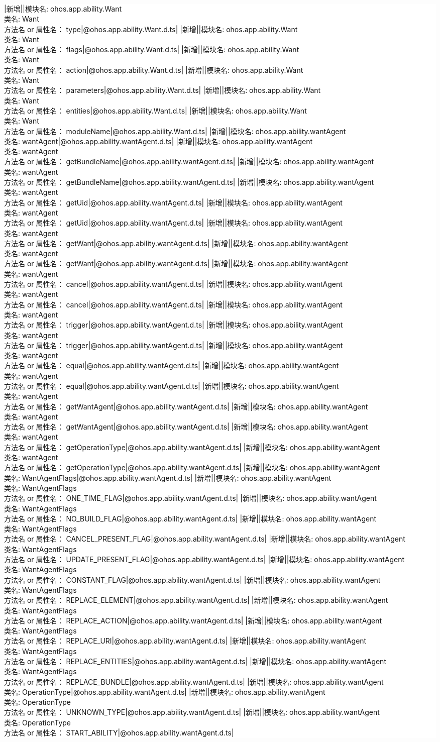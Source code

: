 |新增||模块名: ohos.app.ability.Want<br>类名: Want<br>方法名 or 属性名： type|@ohos.app.ability.Want.d.ts|
|新增||模块名: ohos.app.ability.Want<br>类名: Want<br>方法名 or 属性名： flags|@ohos.app.ability.Want.d.ts|
|新增||模块名: ohos.app.ability.Want<br>类名: Want<br>方法名 or 属性名： action|@ohos.app.ability.Want.d.ts|
|新增||模块名: ohos.app.ability.Want<br>类名: Want<br>方法名 or 属性名： parameters|@ohos.app.ability.Want.d.ts|
|新增||模块名: ohos.app.ability.Want<br>类名: Want<br>方法名 or 属性名： entities|@ohos.app.ability.Want.d.ts|
|新增||模块名: ohos.app.ability.Want<br>类名: Want<br>方法名 or 属性名： moduleName|@ohos.app.ability.Want.d.ts|
|新增||模块名: ohos.app.ability.wantAgent<br>类名: wantAgent|@ohos.app.ability.wantAgent.d.ts|
|新增||模块名: ohos.app.ability.wantAgent<br>类名: wantAgent<br>方法名 or 属性名： getBundleName|@ohos.app.ability.wantAgent.d.ts|
|新增||模块名: ohos.app.ability.wantAgent<br>类名: wantAgent<br>方法名 or 属性名： getBundleName|@ohos.app.ability.wantAgent.d.ts|
|新增||模块名: ohos.app.ability.wantAgent<br>类名: wantAgent<br>方法名 or 属性名： getUid|@ohos.app.ability.wantAgent.d.ts|
|新增||模块名: ohos.app.ability.wantAgent<br>类名: wantAgent<br>方法名 or 属性名： getUid|@ohos.app.ability.wantAgent.d.ts|
|新增||模块名: ohos.app.ability.wantAgent<br>类名: wantAgent<br>方法名 or 属性名： getWant|@ohos.app.ability.wantAgent.d.ts|
|新增||模块名: ohos.app.ability.wantAgent<br>类名: wantAgent<br>方法名 or 属性名： getWant|@ohos.app.ability.wantAgent.d.ts|
|新增||模块名: ohos.app.ability.wantAgent<br>类名: wantAgent<br>方法名 or 属性名： cancel|@ohos.app.ability.wantAgent.d.ts|
|新增||模块名: ohos.app.ability.wantAgent<br>类名: wantAgent<br>方法名 or 属性名： cancel|@ohos.app.ability.wantAgent.d.ts|
|新增||模块名: ohos.app.ability.wantAgent<br>类名: wantAgent<br>方法名 or 属性名： trigger|@ohos.app.ability.wantAgent.d.ts|
|新增||模块名: ohos.app.ability.wantAgent<br>类名: wantAgent<br>方法名 or 属性名： trigger|@ohos.app.ability.wantAgent.d.ts|
|新增||模块名: ohos.app.ability.wantAgent<br>类名: wantAgent<br>方法名 or 属性名： equal|@ohos.app.ability.wantAgent.d.ts|
|新增||模块名: ohos.app.ability.wantAgent<br>类名: wantAgent<br>方法名 or 属性名： equal|@ohos.app.ability.wantAgent.d.ts|
|新增||模块名: ohos.app.ability.wantAgent<br>类名: wantAgent<br>方法名 or 属性名： getWantAgent|@ohos.app.ability.wantAgent.d.ts|
|新增||模块名: ohos.app.ability.wantAgent<br>类名: wantAgent<br>方法名 or 属性名： getWantAgent|@ohos.app.ability.wantAgent.d.ts|
|新增||模块名: ohos.app.ability.wantAgent<br>类名: wantAgent<br>方法名 or 属性名： getOperationType|@ohos.app.ability.wantAgent.d.ts|
|新增||模块名: ohos.app.ability.wantAgent<br>类名: wantAgent<br>方法名 or 属性名： getOperationType|@ohos.app.ability.wantAgent.d.ts|
|新增||模块名: ohos.app.ability.wantAgent<br>类名: WantAgentFlags|@ohos.app.ability.wantAgent.d.ts|
|新增||模块名: ohos.app.ability.wantAgent<br>类名: WantAgentFlags<br>方法名 or 属性名： ONE_TIME_FLAG|@ohos.app.ability.wantAgent.d.ts|
|新增||模块名: ohos.app.ability.wantAgent<br>类名: WantAgentFlags<br>方法名 or 属性名： NO_BUILD_FLAG|@ohos.app.ability.wantAgent.d.ts|
|新增||模块名: ohos.app.ability.wantAgent<br>类名: WantAgentFlags<br>方法名 or 属性名： CANCEL_PRESENT_FLAG|@ohos.app.ability.wantAgent.d.ts|
|新增||模块名: ohos.app.ability.wantAgent<br>类名: WantAgentFlags<br>方法名 or 属性名： UPDATE_PRESENT_FLAG|@ohos.app.ability.wantAgent.d.ts|
|新增||模块名: ohos.app.ability.wantAgent<br>类名: WantAgentFlags<br>方法名 or 属性名： CONSTANT_FLAG|@ohos.app.ability.wantAgent.d.ts|
|新增||模块名: ohos.app.ability.wantAgent<br>类名: WantAgentFlags<br>方法名 or 属性名： REPLACE_ELEMENT|@ohos.app.ability.wantAgent.d.ts|
|新增||模块名: ohos.app.ability.wantAgent<br>类名: WantAgentFlags<br>方法名 or 属性名： REPLACE_ACTION|@ohos.app.ability.wantAgent.d.ts|
|新增||模块名: ohos.app.ability.wantAgent<br>类名: WantAgentFlags<br>方法名 or 属性名： REPLACE_URI|@ohos.app.ability.wantAgent.d.ts|
|新增||模块名: ohos.app.ability.wantAgent<br>类名: WantAgentFlags<br>方法名 or 属性名： REPLACE_ENTITIES|@ohos.app.ability.wantAgent.d.ts|
|新增||模块名: ohos.app.ability.wantAgent<br>类名: WantAgentFlags<br>方法名 or 属性名： REPLACE_BUNDLE|@ohos.app.ability.wantAgent.d.ts|
|新增||模块名: ohos.app.ability.wantAgent<br>类名: OperationType|@ohos.app.ability.wantAgent.d.ts|
|新增||模块名: ohos.app.ability.wantAgent<br>类名: OperationType<br>方法名 or 属性名： UNKNOWN_TYPE|@ohos.app.ability.wantAgent.d.ts|
|新增||模块名: ohos.app.ability.wantAgent<br>类名: OperationType<br>方法名 or 属性名： START_ABILITY|@ohos.app.ability.wantAgent.d.ts|